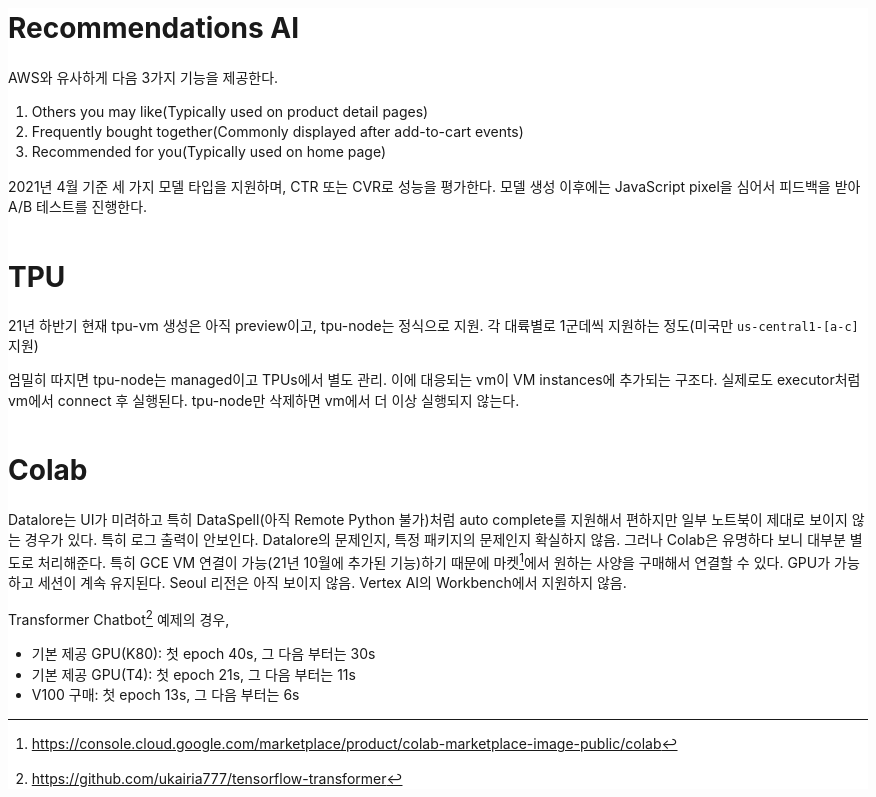 # Recommendations AI
AWS와 유사하게 다음 3가지 기능을 제공한다.
1. Others you may like(Typically used on product detail pages)
1. Frequently bought together(Commonly displayed after add-to-cart events)
1. Recommended for you(Typically used on home page)

2021년 4월 기준 세 가지 모델 타입을 지원하며, CTR 또는 CVR로 성능을 평가한다. 모델 생성 이후에는 JavaScript pixel을 심어서 피드백을 받아 A/B 테스트를 진행한다.

# TPU
21년 하반기 현재 tpu-vm 생성은 아직 preview이고, tpu-node는 정식으로 지원. 각 대륙별로 1군데씩 지원하는 정도(미국만 `us-central1-[a-c]` 지원)

엄밀히 따지면 tpu-node는 managed이고 TPUs에서 별도 관리. 이에 대응되는 vm이 VM instances에 추가되는 구조다. 실제로도 executor처럼 vm에서 connect 후 실행된다. tpu-node만 삭제하면 vm에서 더 이상 실행되지 않는다.

# Colab
Datalore는 UI가 미려하고 특히 DataSpell(아직 Remote Python 불가)처럼 auto complete를 지원해서 편하지만 일부 노트북이 제대로 보이지 않는 경우가 있다. 특히 로그 출력이 안보인다. Datalore의 문제인지, 특정 패키지의 문제인지 확실하지 않음. 그러나 Colab은 유명하다 보니 대부분 별도로 처리해준다. 특히 GCE VM 연결이 가능(21년 10월에 추가된 기능)하기 때문에 마켓[^fn-market]에서 원하는 사양을 구매해서 연결할 수 있다. GPU가 가능하고 세션이 계속 유지된다. Seoul 리전은 아직 보이지 않음. Vertex AI의 Workbench에서 지원하지 않음.

[^fn-market]: <https://console.cloud.google.com/marketplace/product/colab-marketplace-image-public/colab>

Transformer Chatbot[^fn-chatbot] 예제의 경우,
- 기본 제공 GPU(K80): 첫 epoch 40s, 그 다음 부터는 30s
- 기본 제공 GPU(T4): 첫 epoch 21s, 그 다음 부터는 11s
- V100 구매: 첫 epoch 13s, 그 다음 부터는 6s

[^fn-chatbot]: <https://github.com/ukairia777/tensorflow-transformer>